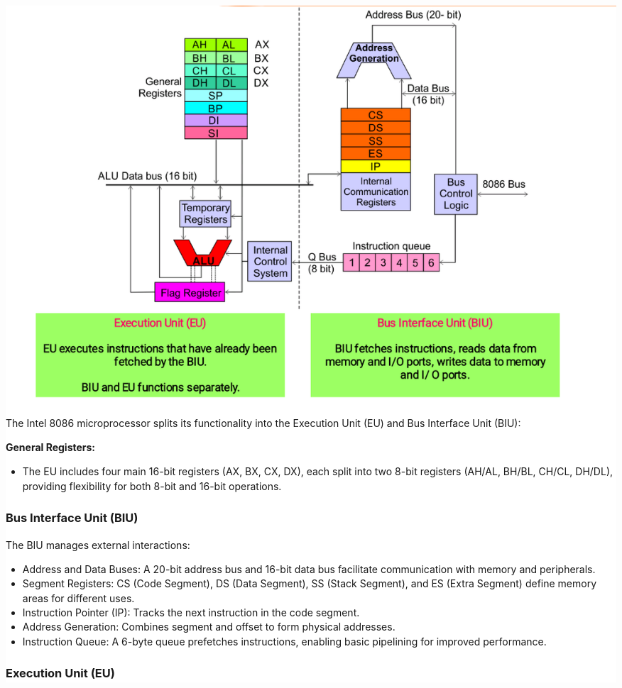 ![Intel 8086 Architecture Diagram](/assets/images/posts/intel-processor-architecture/8086.png)

The Intel 8086 microprocessor splits its functionality into the Execution Unit (EU) and Bus Interface Unit (BIU):

**General Registers:**

*   The EU includes four main 16-bit registers (AX, BX, CX, DX), each split into two 8-bit registers (AH/AL, BH/BL, CH/CL, DH/DL), providing flexibility for both 8-bit and 16-bit operations.

### Bus Interface Unit (BIU)

The BIU manages external interactions:

*   Address and Data Buses: A 20-bit address bus and 16-bit data bus facilitate communication with memory and peripherals.
*   Segment Registers: CS (Code Segment), DS (Data Segment), SS (Stack Segment), and ES (Extra Segment) define memory areas for different uses.
*   Instruction Pointer (IP): Tracks the next instruction in the code segment.
*   Address Generation: Combines segment and offset to form physical addresses.
*   Instruction Queue: A 6-byte queue prefetches instructions, enabling basic pipelining for improved performance.


### Execution Unit (EU)
